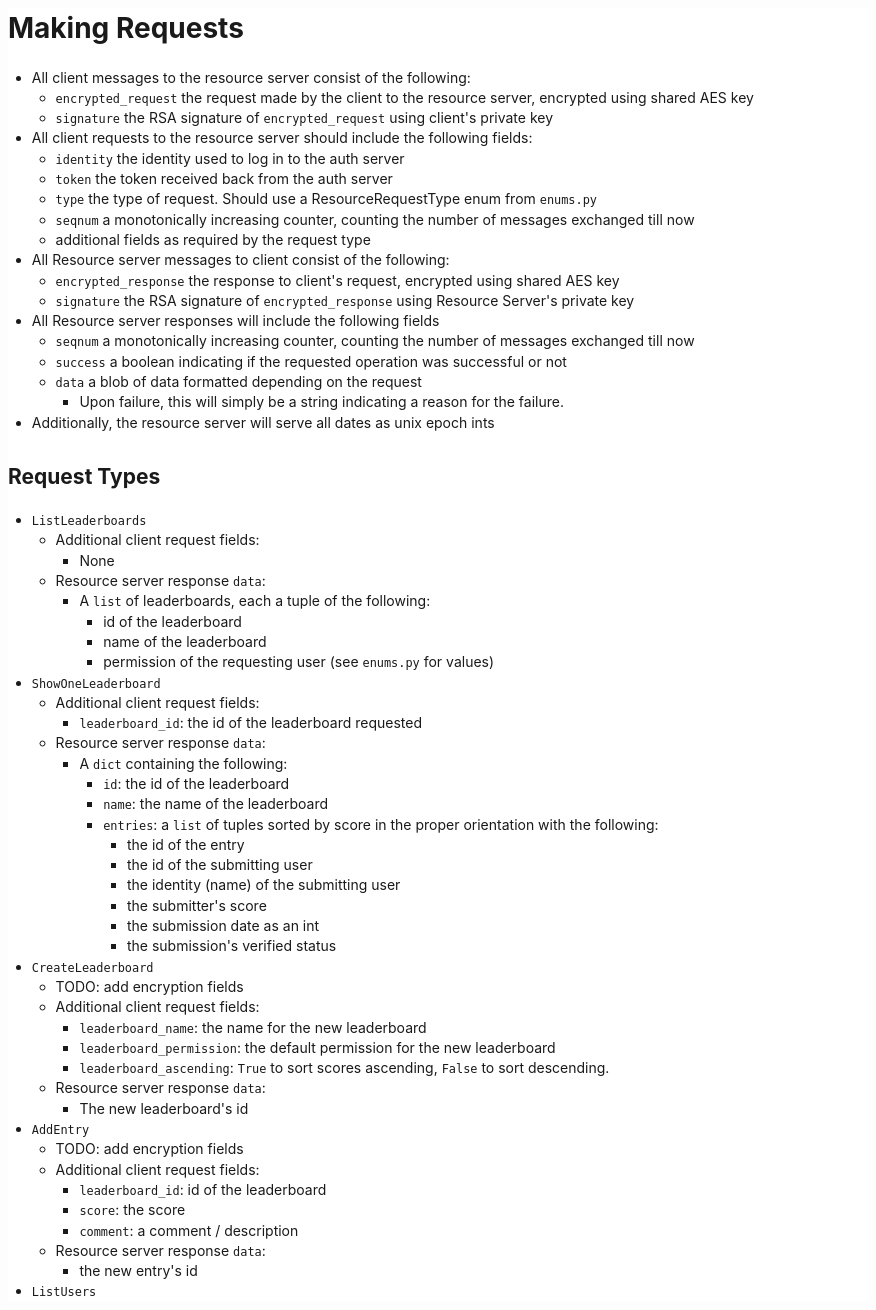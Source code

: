 # Making Requests
- All client messages to the resource server consist of the following:
  - `encrypted_request` the request made by the client to the resource server, encrypted using shared AES key
  - `signature` the RSA signature of `encrypted_request` using client's private key
- All client requests to the resource server should include the following fields:
  - `identity` the identity used to log in to the auth server
  - `token` the token received back from the auth server
  - `type` the type of request. Should use a ResourceRequestType enum from `enums.py`
  - `seqnum` a monotonically increasing counter, counting the number of messages exchanged till now
  - additional fields as required by the request type
- All Resource server messages to client consist of the following:
  - `encrypted_response` the response to client's request, encrypted using shared AES key
  - `signature` the RSA signature of `encrypted_response` using Resource Server's private key
- All Resource server responses will include the following fields
  - `seqnum` a monotonically increasing counter, counting the number of messages exchanged till now
  - `success` a boolean indicating if the requested operation was successful or not
  - `data` a blob of data formatted depending on the request
    - Upon failure, this will simply be a string indicating a reason for the failure.
- Additionally, the resource server will serve all dates as unix epoch ints

## Request Types
- `ListLeaderboards`
  - Additional client request fields:
    - None
  - Resource server response `data`:
    - A `list` of leaderboards, each a tuple of the following:
      - id of the leaderboard
      - name of the leaderboard
      - permission of the requesting user (see `enums.py` for values)
- `ShowOneLeaderboard`
  - Additional client request fields:
    - `leaderboard_id`: the id of the leaderboard requested
  - Resource server response `data`:
    - A `dict` containing the following:
      - `id`: the id of the leaderboard
      - `name`: the name of the leaderboard
      - `entries`: a `list` of tuples sorted by score in the proper orientation with the following:
        - the id of the entry
        - the id of the submitting user
        - the identity (name) of the submitting user
        - the submitter's score
        - the submission date as an int
        - the submission's verified status
- `CreateLeaderboard`
  - TODO: add encryption fields
  - Additional client request fields:
    - `leaderboard_name`: the name for the new leaderboard
    - `leaderboard_permission`: the default permission for the new leaderboard
    - `leaderboard_ascending`: `True` to sort scores ascending, `False` to sort descending.
  - Resource server response `data`:
    - The new leaderboard's id
- `AddEntry`
  - TODO: add encryption fields
  - Additional client request fields:
    - `leaderboard_id`: id of the leaderboard
    - `score`: the score
    - `comment`: a comment / description
  - Resource server response `data`:
    - the new entry's id
- `ListUsers`
